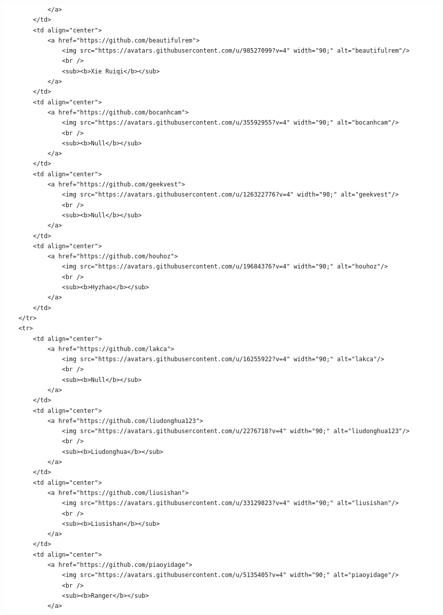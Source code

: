                 </a>
            </td>
            <td align="center">
                <a href="https://github.com/beautifulrem">
                    <img src="https://avatars.githubusercontent.com/u/98527099?v=4" width="90;" alt="beautifulrem"/>
                    <br />
                    <sub><b>Xie Ruiqi</b></sub>
                </a>
            </td>
            <td align="center">
                <a href="https://github.com/bocanhcam">
                    <img src="https://avatars.githubusercontent.com/u/35592955?v=4" width="90;" alt="bocanhcam"/>
                    <br />
                    <sub><b>Null</b></sub>
                </a>
            </td>
            <td align="center">
                <a href="https://github.com/geekvest">
                    <img src="https://avatars.githubusercontent.com/u/126322776?v=4" width="90;" alt="geekvest"/>
                    <br />
                    <sub><b>Null</b></sub>
                </a>
            </td>
            <td align="center">
                <a href="https://github.com/houhoz">
                    <img src="https://avatars.githubusercontent.com/u/19684376?v=4" width="90;" alt="houhoz"/>
                    <br />
                    <sub><b>Hyzhao</b></sub>
                </a>
            </td>
		</tr>
		<tr>
            <td align="center">
                <a href="https://github.com/lakca">
                    <img src="https://avatars.githubusercontent.com/u/16255922?v=4" width="90;" alt="lakca"/>
                    <br />
                    <sub><b>Null</b></sub>
                </a>
            </td>
            <td align="center">
                <a href="https://github.com/liudonghua123">
                    <img src="https://avatars.githubusercontent.com/u/2276718?v=4" width="90;" alt="liudonghua123"/>
                    <br />
                    <sub><b>Liudonghua</b></sub>
                </a>
            </td>
            <td align="center">
                <a href="https://github.com/liusishan">
                    <img src="https://avatars.githubusercontent.com/u/33129823?v=4" width="90;" alt="liusishan"/>
                    <br />
                    <sub><b>Liusishan</b></sub>
                </a>
            </td>
            <td align="center">
                <a href="https://github.com/piaoyidage">
                    <img src="https://avatars.githubusercontent.com/u/5135405?v=4" width="90;" alt="piaoyidage"/>
                    <br />
                    <sub><b>Ranger</b></sub>
                </a>
